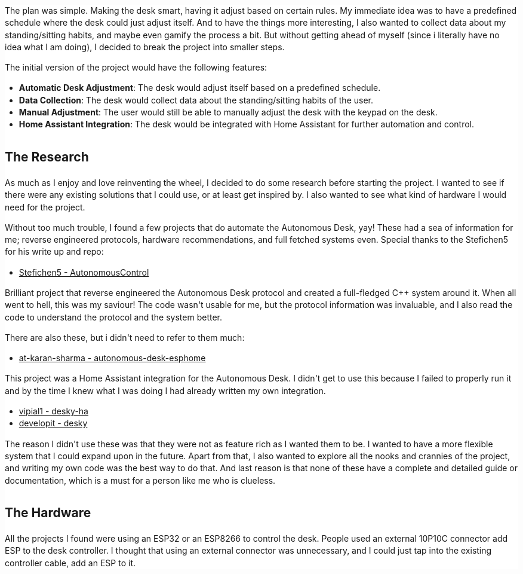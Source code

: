 The plan was simple. Making the desk smart, having it adjust based on certain rules. My immediate idea was to have a predefined schedule where the desk could just adjust itself. And to have the things more interesting, I also wanted to collect data about my standing/sitting habits, and maybe even gamify the process a bit. But without getting ahead of myself (since i literally have no idea what I am doing), I decided to break the project into smaller steps.

The initial version of the project would have the following features:

- **Automatic Desk Adjustment**: The desk would adjust itself based on a predefined schedule.
- **Data Collection**: The desk would collect data about the standing/sitting habits of the user.
- **Manual Adjustment**: The user would still be able to manually adjust the desk with the keypad on the desk.
- **Home Assistant Integration**: The desk would be integrated with Home Assistant for further automation and control.

## The Research

As much as I enjoy and love reinventing the wheel, I decided to do some research before starting the project. I wanted to see if there were any existing solutions that I could use, or at least get inspired by. I also wanted to see what kind of hardware I would need for the project.

Without too much trouble, I found a few projects that do automate the Autonomous Desk, yay! These had a sea of information for me; reverse engineered protocols, hardware recommendations, and full fetched systems even. Special thanks to the Stefichen5 for his write up and repo:

- [Stefichen5 - AutonomousControl](https://github.com/Stefichen5/AutonomousControl)

Brilliant project that reverse engineered the Autonomous Desk protocol and created a full-fledged C++ system around it. When all went to hell, this was my saviour! The code wasn't usable for me, but the protocol information was invaluable, and I also read the code to understand the protocol and the system better.

There are also these, but i didn't need to refer to them much:

- [at-karan-sharma - autonomous-desk-esphome](https://github.com/at-karan-sharma/autonomous-desk-esphome)

This project was a Home Assistant integration for the Autonomous Desk. I didn't get to use this because I failed to properly run it and by the time I knew what I was doing I had already written my own integration.

- [vipial1 - desky-ha](https://github.com/vipial1/desky-ha)
- [developit - desky](https://github.com/developit/desky)

The reason I didn't use these was that they were not as feature rich as I wanted them to be. I wanted to have a more flexible system that I could expand upon in the future. Apart from that, I also wanted to explore all the nooks and crannies of the project, and writing my own code was the best way to do that. And last reason is that none of these have a complete and detailed guide or documentation, which is a must for a person like me who is clueless.

## The Hardware

All the projects I found were using an ESP32 or an ESP8266 to control the desk. People used an external 10P10C connector add ESP to the desk controller. I thought that using an external connector was unnecessary, and I could just tap into the existing controller cable, add an ESP to it.
